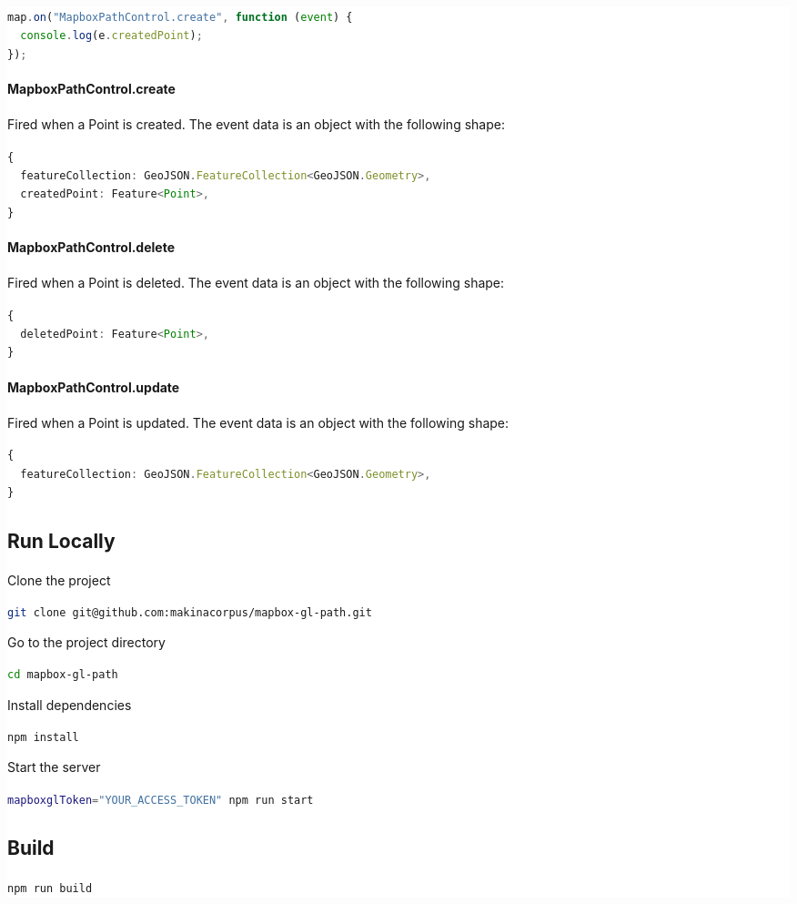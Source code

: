 ```js
map.on("MapboxPathControl.create", function (event) {
  console.log(e.createdPoint);
});
```

#### MapboxPathControl.create

Fired when a Point is created.
The event data is an object with the following shape:

```ts
{
  featureCollection: GeoJSON.FeatureCollection<GeoJSON.Geometry>,
  createdPoint: Feature<Point>,
}
```

#### MapboxPathControl.delete

Fired when a Point is deleted.
The event data is an object with the following shape:

```ts
{
  deletedPoint: Feature<Point>,
}
```

#### MapboxPathControl.update

Fired when a Point is updated.
The event data is an object with the following shape:

```ts
{
  featureCollection: GeoJSON.FeatureCollection<GeoJSON.Geometry>,
}
```

## Run Locally

Clone the project

```bash
git clone git@github.com:makinacorpus/mapbox-gl-path.git
```

Go to the project directory

```bash
cd mapbox-gl-path
```

Install dependencies

```bash
npm install
```

Start the server

```bash
mapboxglToken="YOUR_ACCESS_TOKEN" npm run start
```

## Build

```bash
npm run build
```
